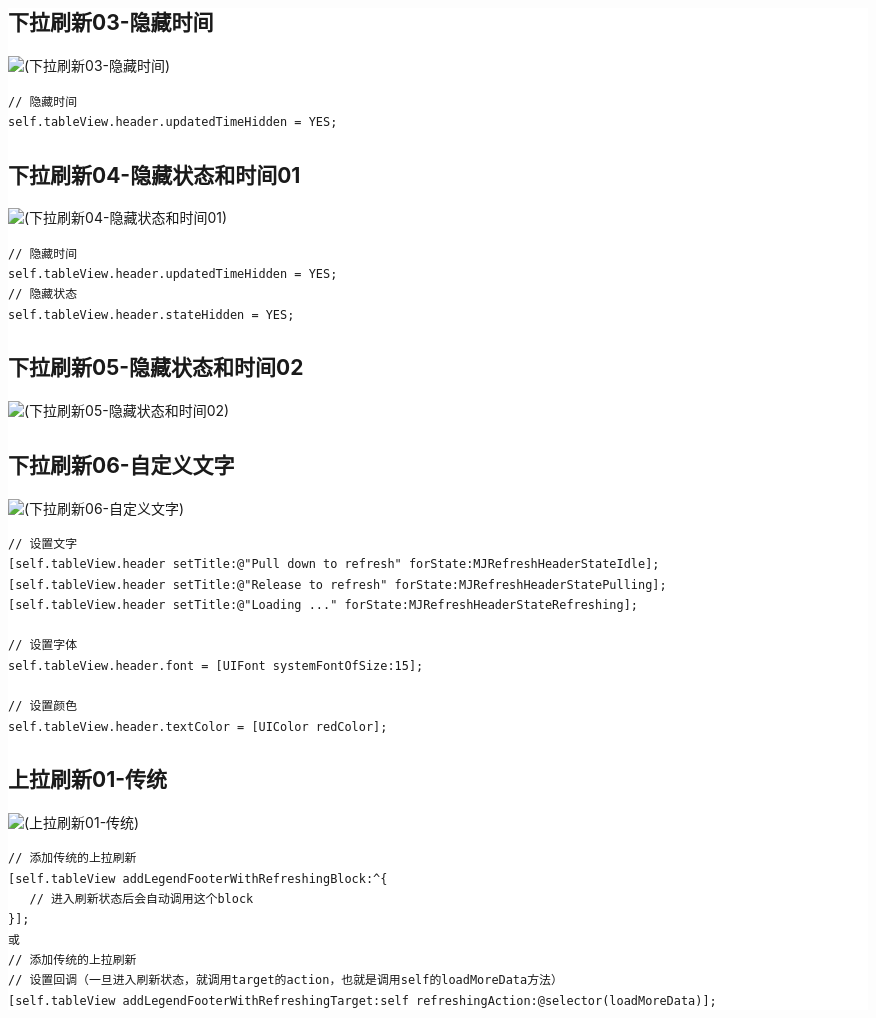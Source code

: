 ## 下拉刷新03-隐藏时间
![(下拉刷新03-隐藏时间)](http://images.cnitblog.com/blog2015/497279/201503/061058524778760.gif)
```objc
// 隐藏时间
self.tableView.header.updatedTimeHidden = YES;
```
 
## 下拉刷新04-隐藏状态和时间01
![(下拉刷新04-隐藏状态和时间01)](http://images.cnitblog.com/blog2015/497279/201503/061058576024893.gif)
```objc
// 隐藏时间
self.tableView.header.updatedTimeHidden = YES;
// 隐藏状态
self.tableView.header.stateHidden = YES;
```
 
## 下拉刷新05-隐藏状态和时间02
![(下拉刷新05-隐藏状态和时间02)](http://images.cnitblog.com/blog2015/497279/201503/061059030865069.gif)
 
## 下拉刷新06-自定义文字
![(下拉刷新06-自定义文字)](http://images.cnitblog.com/blog2015/497279/201503/081014254613179.gif)
```objc
// 设置文字
[self.tableView.header setTitle:@"Pull down to refresh" forState:MJRefreshHeaderStateIdle];
[self.tableView.header setTitle:@"Release to refresh" forState:MJRefreshHeaderStatePulling];
[self.tableView.header setTitle:@"Loading ..." forState:MJRefreshHeaderStateRefreshing];

// 设置字体
self.tableView.header.font = [UIFont systemFontOfSize:15];

// 设置颜色
self.tableView.header.textColor = [UIColor redColor];
```
 
## 上拉刷新01-传统
![(上拉刷新01-传统)](http://images.cnitblog.com/blog2015/497279/201503/061101472745361.gif)
```objc
// 添加传统的上拉刷新
[self.tableView addLegendFooterWithRefreshingBlock:^{
   // 进入刷新状态后会自动调用这个block
}];
或
// 添加传统的上拉刷新
// 设置回调（一旦进入刷新状态，就调用target的action，也就是调用self的loadMoreData方法）
[self.tableView addLegendFooterWithRefreshingTarget:self refreshingAction:@selector(loadMoreData)];
```
 